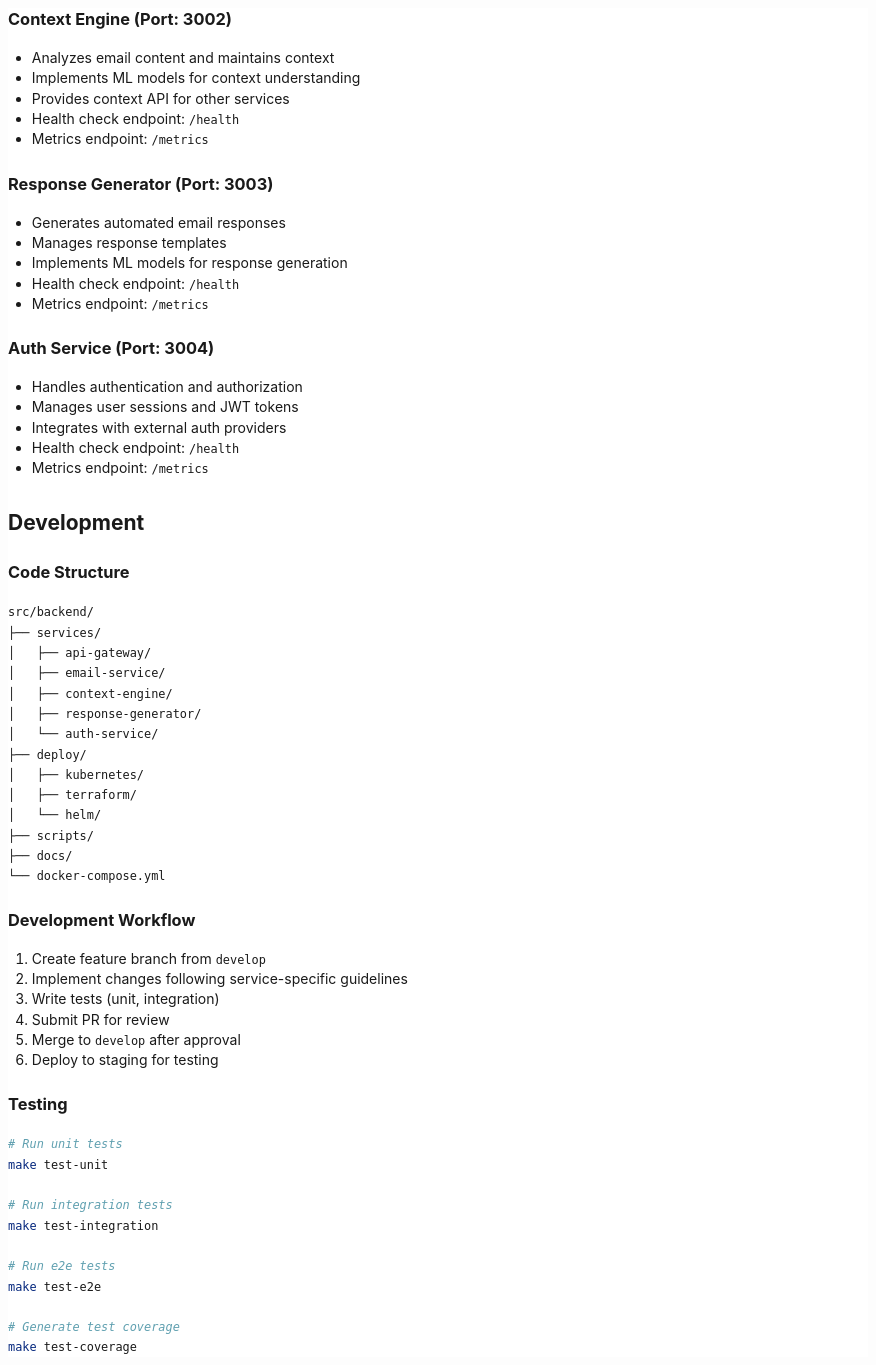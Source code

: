 ### Context Engine (Port: 3002)
- Analyzes email content and maintains context
- Implements ML models for context understanding
- Provides context API for other services
- Health check endpoint: `/health`
- Metrics endpoint: `/metrics`

### Response Generator (Port: 3003)
- Generates automated email responses
- Manages response templates
- Implements ML models for response generation
- Health check endpoint: `/health`
- Metrics endpoint: `/metrics`

### Auth Service (Port: 3004)
- Handles authentication and authorization
- Manages user sessions and JWT tokens
- Integrates with external auth providers
- Health check endpoint: `/health`
- Metrics endpoint: `/metrics`

## Development

### Code Structure
```
src/backend/
├── services/
│   ├── api-gateway/
│   ├── email-service/
│   ├── context-engine/
│   ├── response-generator/
│   └── auth-service/
├── deploy/
│   ├── kubernetes/
│   ├── terraform/
│   └── helm/
├── scripts/
├── docs/
└── docker-compose.yml
```

### Development Workflow
1. Create feature branch from `develop`
2. Implement changes following service-specific guidelines
3. Write tests (unit, integration)
4. Submit PR for review
5. Merge to `develop` after approval
6. Deploy to staging for testing

### Testing
```bash
# Run unit tests
make test-unit

# Run integration tests
make test-integration

# Run e2e tests
make test-e2e

# Generate test coverage
make test-coverage
```